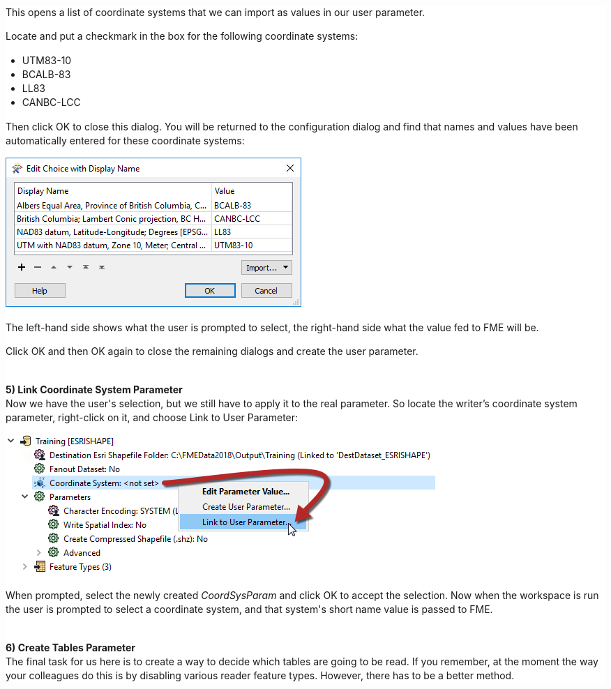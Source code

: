 This opens a list of coordinate systems that we can import as values in our user parameter.

Locate and put a checkmark in the box for the following coordinate systems:

- UTM83-10
- BCALB-83
- LL83
- CANBC-LCC

Then click OK to close this dialog. You will be returned to the configuration dialog and find that names and values have been automatically entered for these coordinate systems:

![](./Images/Img4.222.Ex2.ChoiceWithAliasImportedCoordsys.png)

The left-hand side shows what the user is prompted to select, the right-hand side what the value fed to FME will be.

Click OK and then OK again to close the remaining dialogs and create the user parameter.

<br>**5) Link Coordinate System Parameter**
<br>Now we have the user's selection, but we still have to apply it to the real parameter. So locate the writer’s coordinate system parameter, right-click on it, and choose Link to User Parameter:

![](./Images/Img4.223.Ex2.LinkCoordsysParameter.png)

When prompted, select the newly created *CoordSysParam* and click OK to accept the selection. Now when the workspace is run the user is prompted to select a coordinate system, and that system's short name value is passed to FME.


<br>**6) Create Tables Parameter**
<br>The final task for us here is to create a way to decide which tables are going to be read. If you remember, at the moment the way your colleagues do this is by disabling various reader feature types. However, there has to be a better method.

